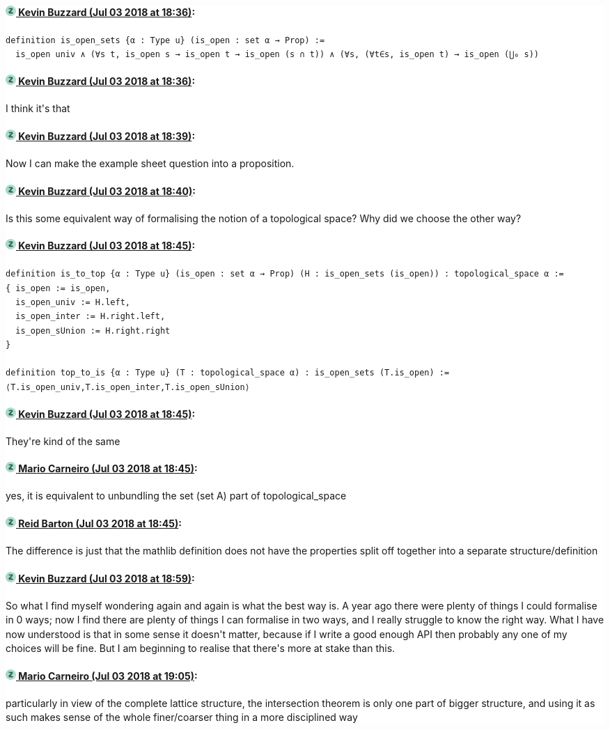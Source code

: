 
#### [![Click to go to Zulip](../../assets/img/zulip2.png) Kevin Buzzard (Jul 03 2018 at 18:36)](https://leanprover.zulipchat.com/#narrow/stream/113488-general/topic/Beginner%20Questions/near/129033890):
```lean
definition is_open_sets {α : Type u} (is_open : set α → Prop) := 
  is_open univ ∧ (∀s t, is_open s → is_open t → is_open (s ∩ t)) ∧ (∀s, (∀t∈s, is_open t) → is_open (⋃₀ s))
```

#### [![Click to go to Zulip](../../assets/img/zulip2.png) Kevin Buzzard (Jul 03 2018 at 18:36)](https://leanprover.zulipchat.com/#narrow/stream/113488-general/topic/Beginner%20Questions/near/129033894):
I think it's that

#### [![Click to go to Zulip](../../assets/img/zulip2.png) Kevin Buzzard (Jul 03 2018 at 18:39)](https://leanprover.zulipchat.com/#narrow/stream/113488-general/topic/Beginner%20Questions/near/129034040):
Now I can make the example sheet question into a proposition.

#### [![Click to go to Zulip](../../assets/img/zulip2.png) Kevin Buzzard (Jul 03 2018 at 18:40)](https://leanprover.zulipchat.com/#narrow/stream/113488-general/topic/Beginner%20Questions/near/129034141):
Is this some equivalent way of formalising the notion of a topological space? Why did we choose the other way?

#### [![Click to go to Zulip](../../assets/img/zulip2.png) Kevin Buzzard (Jul 03 2018 at 18:45)](https://leanprover.zulipchat.com/#narrow/stream/113488-general/topic/Beginner%20Questions/near/129034388):
```lean
definition is_to_top {α : Type u} (is_open : set α → Prop) (H : is_open_sets (is_open)) : topological_space α :=
{ is_open := is_open,
  is_open_univ := H.left,
  is_open_inter := H.right.left,
  is_open_sUnion := H.right.right
}

definition top_to_is {α : Type u} (T : topological_space α) : is_open_sets (T.is_open) :=
⟨T.is_open_univ,T.is_open_inter,T.is_open_sUnion⟩
```

#### [![Click to go to Zulip](../../assets/img/zulip2.png) Kevin Buzzard (Jul 03 2018 at 18:45)](https://leanprover.zulipchat.com/#narrow/stream/113488-general/topic/Beginner%20Questions/near/129034394):
They're kind of the same

#### [![Click to go to Zulip](../../assets/img/zulip2.png) Mario Carneiro (Jul 03 2018 at 18:45)](https://leanprover.zulipchat.com/#narrow/stream/113488-general/topic/Beginner%20Questions/near/129034413):
yes, it is equivalent to unbundling the set (set A) part of topological_space

#### [![Click to go to Zulip](../../assets/img/zulip2.png) Reid Barton (Jul 03 2018 at 18:45)](https://leanprover.zulipchat.com/#narrow/stream/113488-general/topic/Beginner%20Questions/near/129034414):
The difference is just that the mathlib definition does not have the properties split off together into a separate structure/definition

#### [![Click to go to Zulip](../../assets/img/zulip2.png) Kevin Buzzard (Jul 03 2018 at 18:59)](https://leanprover.zulipchat.com/#narrow/stream/113488-general/topic/Beginner%20Questions/near/129035139):
So what I find myself wondering again and again is what the best way is. A year ago there were plenty of things I could formalise in 0 ways; now I find there are plenty of things I can formalise in two ways, and I really struggle to know the right way. What I have now understood is that in some sense it doesn't matter, because if I write a good enough API then probably any one of my choices will be fine. But I am beginning to realise that there's more at stake than this.

#### [![Click to go to Zulip](../../assets/img/zulip2.png) Mario Carneiro (Jul 03 2018 at 19:05)](https://leanprover.zulipchat.com/#narrow/stream/113488-general/topic/Beginner%20Questions/near/129035491):
particularly in view of the complete lattice structure, the intersection theorem is only one part of bigger structure, and using it as such makes  sense of the whole finer/coarser thing in a more disciplined way